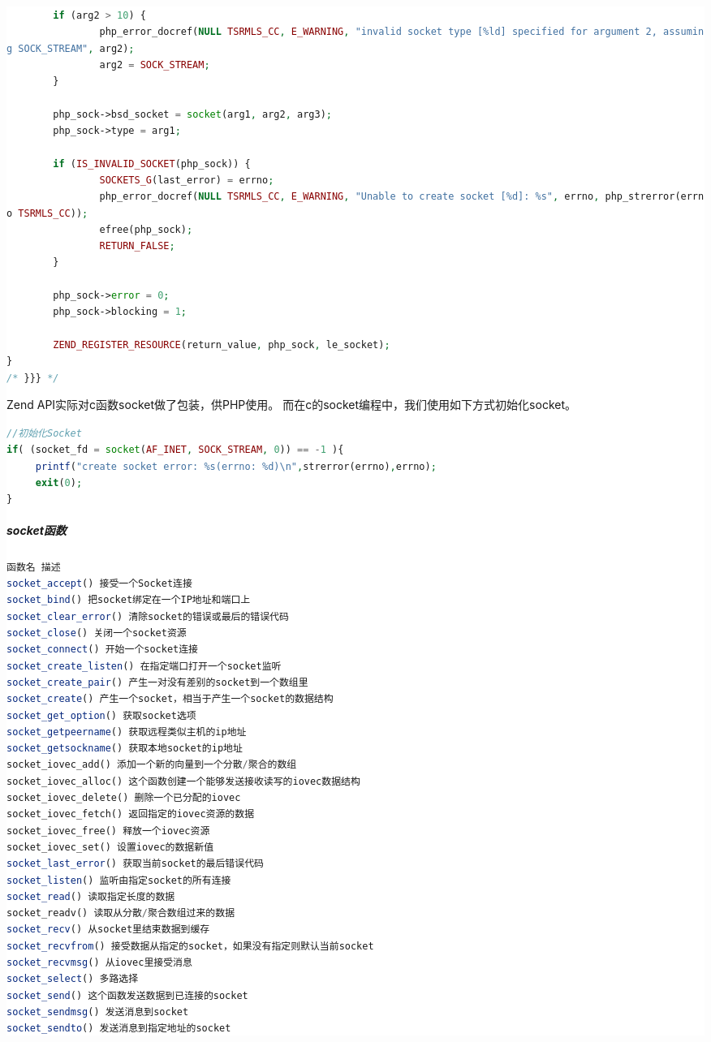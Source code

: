 ```php
        if (arg2 > 10) {  
                php_error_docref(NULL TSRMLS_CC, E_WARNING, "invalid socket type [%ld] specified for argument 2, assuming SOCK_STREAM", arg2);  
                arg2 = SOCK_STREAM;  
        }  
   
        php_sock->bsd_socket = socket(arg1, arg2, arg3);  
        php_sock->type = arg1;  
   
        if (IS_INVALID_SOCKET(php_sock)) {  
                SOCKETS_G(last_error) = errno;  
                php_error_docref(NULL TSRMLS_CC, E_WARNING, "Unable to create socket [%d]: %s", errno, php_strerror(errno TSRMLS_CC));  
                efree(php_sock);  
                RETURN_FALSE;  
        }  
   
        php_sock->error = 0;  
        php_sock->blocking = 1;  
                                                                                                                                          
        ZEND_REGISTER_RESOURCE(return_value, php_sock, le_socket);  
}  
/* }}} */  
```
Zend API实际对c函数socket做了包装，供PHP使用。 而在c的socket编程中，我们使用如下方式初始化socket。  
```php
//初始化Socket    
if( (socket_fd = socket(AF_INET, SOCK_STREAM, 0)) == -1 ){    
     printf("create socket error: %s(errno: %d)\n",strerror(errno),errno);    
     exit(0);    
} 
```

##### socket函数  
```php
函数名 描述
socket_accept() 接受一个Socket连接
socket_bind() 把socket绑定在一个IP地址和端口上
socket_clear_error() 清除socket的错误或最后的错误代码
socket_close() 关闭一个socket资源
socket_connect() 开始一个socket连接
socket_create_listen() 在指定端口打开一个socket监听
socket_create_pair() 产生一对没有差别的socket到一个数组里
socket_create() 产生一个socket，相当于产生一个socket的数据结构
socket_get_option() 获取socket选项
socket_getpeername() 获取远程类似主机的ip地址
socket_getsockname() 获取本地socket的ip地址
socket_iovec_add() 添加一个新的向量到一个分散/聚合的数组
socket_iovec_alloc() 这个函数创建一个能够发送接收读写的iovec数据结构
socket_iovec_delete() 删除一个已分配的iovec
socket_iovec_fetch() 返回指定的iovec资源的数据
socket_iovec_free() 释放一个iovec资源
socket_iovec_set() 设置iovec的数据新值
socket_last_error() 获取当前socket的最后错误代码
socket_listen() 监听由指定socket的所有连接
socket_read() 读取指定长度的数据
socket_readv() 读取从分散/聚合数组过来的数据
socket_recv() 从socket里结束数据到缓存
socket_recvfrom() 接受数据从指定的socket，如果没有指定则默认当前socket
socket_recvmsg() 从iovec里接受消息
socket_select() 多路选择
socket_send() 这个函数发送数据到已连接的socket
socket_sendmsg() 发送消息到socket
socket_sendto() 发送消息到指定地址的socket
```